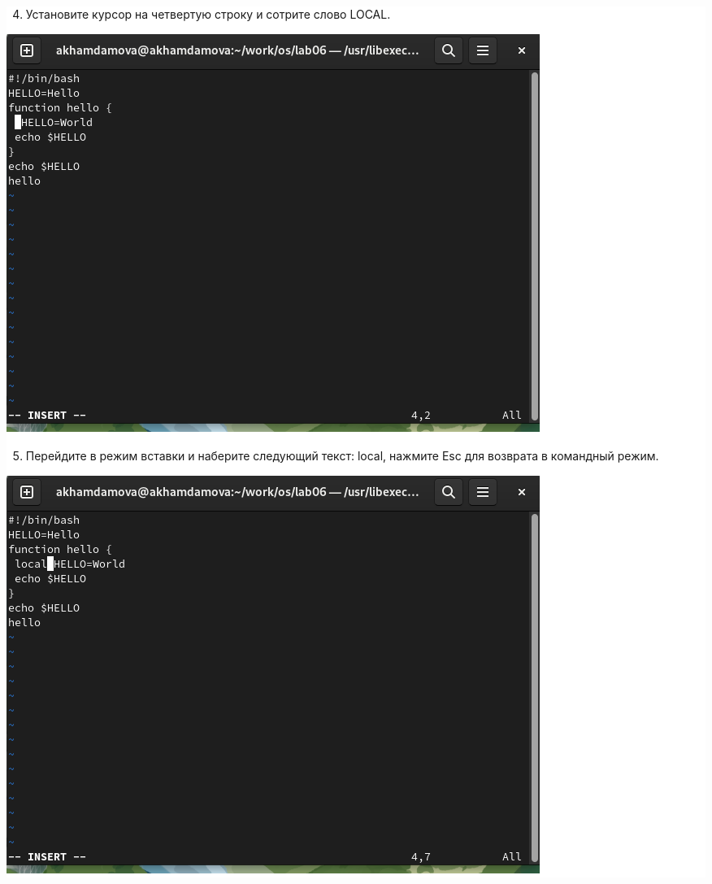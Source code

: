 4. Установите курсор на четвертую строку и сотрите слово LOCAL.

![](image/6.png)

5. Перейдите в режим вставки и наберите следующий текст: local, нажмите Esc для
возврата в командный режим.

![](image/7.png)
